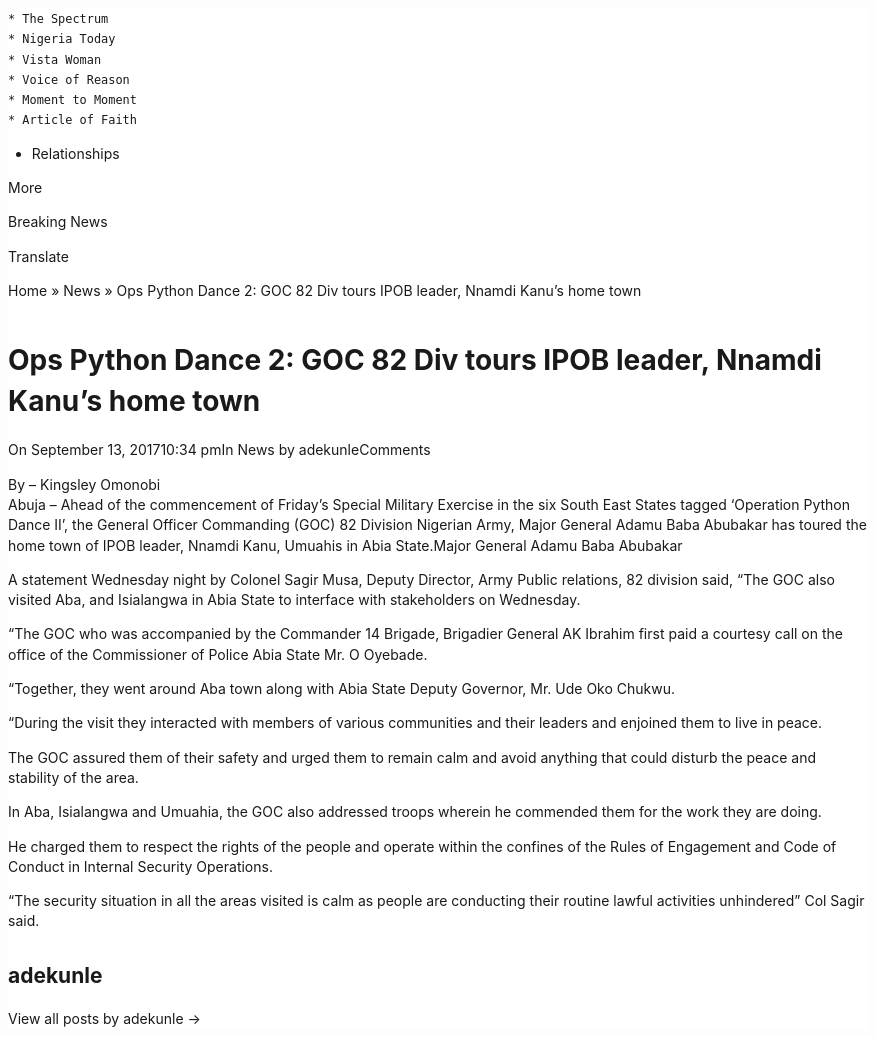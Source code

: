     * The Spectrum
    * Nigeria Today
    * Vista Woman
    * Voice of Reason
    * Moment to Moment
    * Article of Faith
  * Relationships



More

Breaking News

Translate

Home » News » Ops Python Dance 2: GOC 82 Div tours IPOB leader, Nnamdi Kanu’s home town

# Ops Python Dance 2: GOC 82 Div tours IPOB leader, Nnamdi Kanu’s home town

On September 13, 201710:34 pmIn News by adekunleComments

By – Kingsley Omonobi  
Abuja – Ahead of the commencement of Friday’s Special Military Exercise in the six South East States tagged ‘Operation Python Dance II’, the General Officer Commanding \(GOC\) 82 Division Nigerian Army, Major General Adamu Baba Abubakar has toured the home town of IPOB leader, Nnamdi Kanu, Umuahis in Abia State.Major General Adamu Baba Abubakar

A statement Wednesday night by Colonel Sagir Musa, Deputy Director, Army Public relations, 82 division said, “The GOC also visited Aba, and Isialangwa in Abia State to interface with stakeholders on Wednesday.

“The GOC who was accompanied by the Commander 14 Brigade, Brigadier General AK Ibrahim first paid a courtesy call on the office of the Commissioner of Police Abia State Mr. O Oyebade.

“Together, they went around Aba town along with Abia State Deputy Governor, Mr. Ude Oko Chukwu.

“During the visit they interacted with members of various communities and their leaders and enjoined them to live in peace.

The GOC assured them of their safety and urged them to remain calm and avoid anything that could disturb the peace and stability of the area.

In Aba, Isialangwa and Umuahia, the GOC also addressed troops wherein he commended them for the work they are doing.

He charged them to respect the rights of the people and operate within the confines of the Rules of Engagement and Code of Conduct in Internal Security Operations. 

“The security situation in all the areas visited is calm as people are conducting their routine lawful activities unhindered” Col Sagir said.

## adekunle

View all posts by adekunle →
